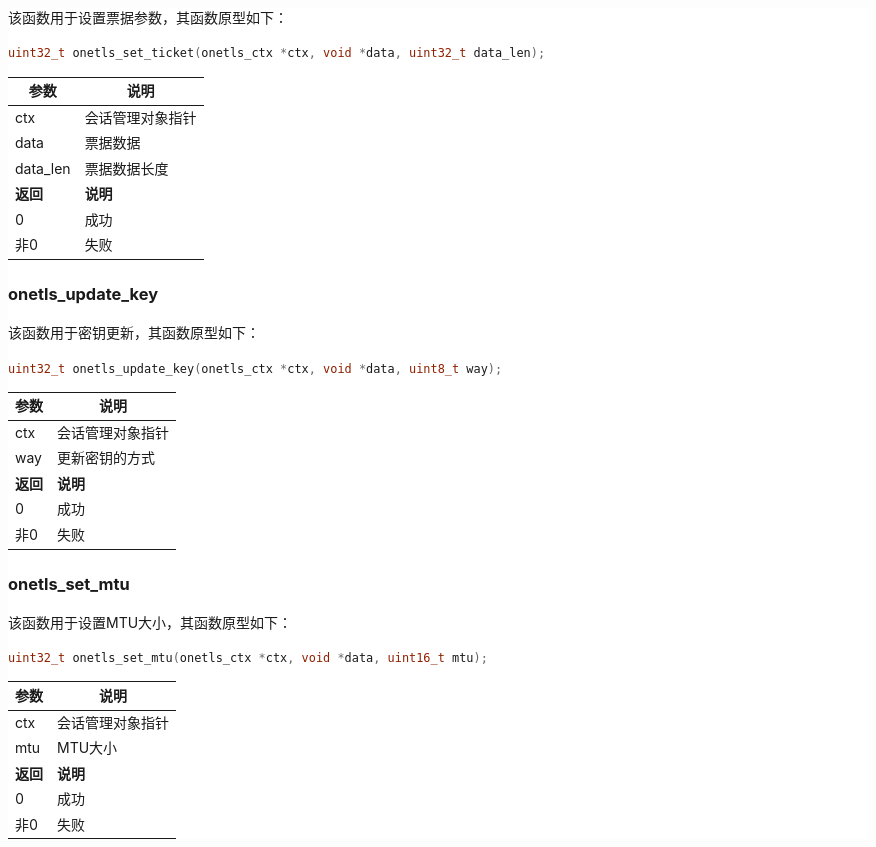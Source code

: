 该函数用于设置票据参数，其函数原型如下：

```c
uint32_t onetls_set_ticket(onetls_ctx *ctx, void *data, uint32_t data_len);
```

| 参数     | 说明             |
| -------- | ---------------- |
| ctx      | 会话管理对象指针 |
| data     | 票据数据         |
| data_len | 票据数据长度     |
| **返回** | **说明**         |
| 0        | 成功             |
| 非0      | 失败             |

### onetls_update_key

该函数用于密钥更新，其函数原型如下：

```c
uint32_t onetls_update_key(onetls_ctx *ctx, void *data, uint8_t way);
```

| 参数     | 说明             |
| -------- | ---------------- |
| ctx      | 会话管理对象指针 |
| way      | 更新密钥的方式   |
| **返回** | **说明**         |
| 0        | 成功             |
| 非0      | 失败             |

### onetls_set_mtu

该函数用于设置MTU大小，其函数原型如下：

```c
uint32_t onetls_set_mtu(onetls_ctx *ctx, void *data, uint16_t mtu);
```

| 参数     | 说明             |
| -------- | ---------------- |
| ctx      | 会话管理对象指针 |
| mtu      | MTU大小          |
| **返回** | **说明**         |
| 0        | 成功             |
| 非0      | 失败             |
